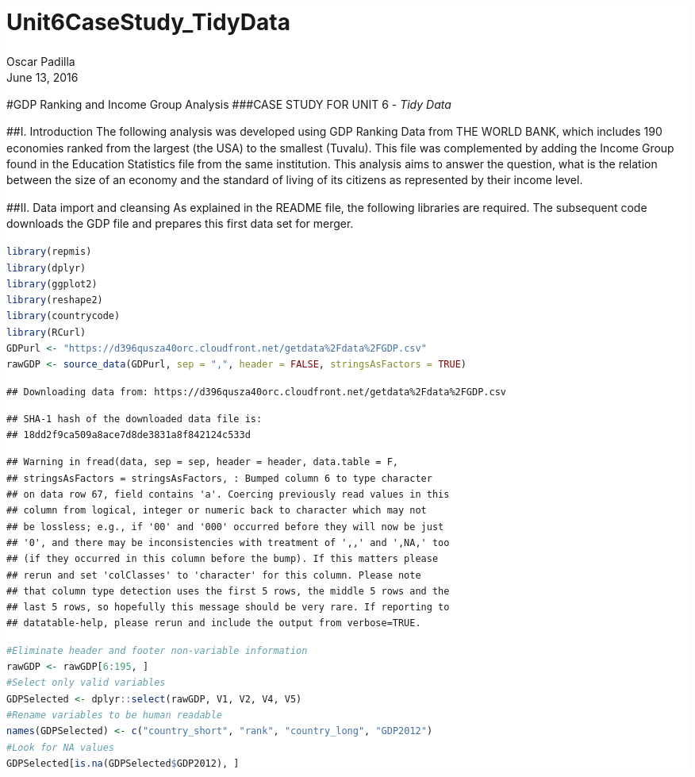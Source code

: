 # Unit6CaseStudy_TidyData
Oscar Padilla  
June 13, 2016  


#GDP Ranking and Income Group Analysis
###CASE STUDY FOR UNIT 6 - *Tidy Data*

##I. Introduction
The following analysis was developed using GDP Ranking Data from THE WORLD BANK, which includes 190 economies ranked from the largest (the USA) to the smallest (Tuvalu). This file was complemented by adding the Income Group found in the Education Statistics file from the same institution. This analysis aims to answer the question, what is the relation between the size of an economy and the standard of living of its citizens as represented by their income level.

##II. Data import and cleansing
As explained in the README file, the following libraries are required. The subsequent code downloads the GDP file and prepares this first data set for merger.


```r
library(repmis)
library(dplyr)
library(ggplot2)
library(reshape2)
library(countrycode)
library(RCurl)
GDPurl <- "https://d396qusza40orc.cloudfront.net/getdata%2Fdata%2FGDP.csv"
rawGDP <- source_data(GDPurl, sep = ",", header = FALSE, stringsAsFactors = TRUE)
```

```
## Downloading data from: https://d396qusza40orc.cloudfront.net/getdata%2Fdata%2FGDP.csv
```

```
## SHA-1 hash of the downloaded data file is:
## 18dd2f9ca509a8ace7d8de3831a8f842124c533d
```

```
## Warning in fread(data, sep = sep, header = header, data.table = F,
## stringsAsFactors = stringsAsFactors, : Bumped column 6 to type character
## on data row 67, field contains 'a'. Coercing previously read values in this
## column from logical, integer or numeric back to character which may not
## be lossless; e.g., if '00' and '000' occurred before they will now be just
## '0', and there may be inconsistencies with treatment of ',,' and ',NA,' too
## (if they occurred in this column before the bump). If this matters please
## rerun and set 'colClasses' to 'character' for this column. Please note
## that column type detection uses the first 5 rows, the middle 5 rows and the
## last 5 rows, so hopefully this message should be very rare. If reporting to
## datatable-help, please rerun and include the output from verbose=TRUE.
```

```r
#Eliminate header and footer non-variable information
rawGDP <- rawGDP[6:195, ]
#Select only valid variables
GDPSelected <- dplyr::select(rawGDP, V1, V2, V4, V5)
#Rename variables to be human readable
names(GDPSelected) <- c("country_short", "rank", "country_long", "GDP2012")
#Look for NA values
GDPSelected[is.na(GDPSelected$GDP2012), ]
```
